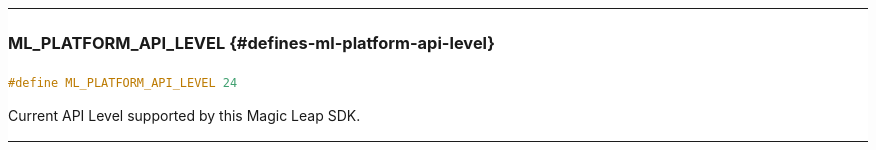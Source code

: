 



-----------

### ML_PLATFORM_API_LEVEL {#defines-ml-platform-api-level}

```cpp
#define ML_PLATFORM_API_LEVEL 24
```


Current API Level supported by this Magic Leap SDK. 





-----------




